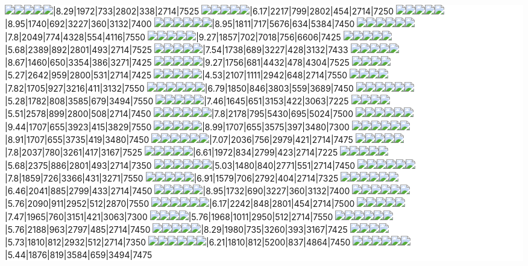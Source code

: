 ![](/item/6333.png)![](/item/6695.png)![](/item/1001.png)![](/item/1055.png)![](/item/1037.png)|8.29|1972|733|2802|338|2714|7525
![](/item/3142.png)![](/item/3006.png)![](/item/1055.png)![](/item/1038.png)![](/item/1038.png)|6.17|2217|799|2802|454|2714|7250
![](/item/3033.png)![](/item/6632.png)![](/item/1001.png)![](/item/1055.png)![](/item/1036.png)|8.95|1740|692|3227|360|3132|7400
![](/item/3139.png)![](/item/6673.png)![](/item/1001.png)![](/item/1055.png)![](/item/1036.png)![](/item/1036.png)|8.95|1811|717|5676|634|5384|7450
![](/item/6692.png)![](/item/6673.png)![](/item/1001.png)![](/item/1055.png)![](/item/1036.png)![](/item/1036.png)|7.8|2049|774|4328|554|4116|7550
![](/item/3026.png)![](/item/3156.png)![](/item/1001.png)![](/item/1055.png)![](/item/1037.png)|9.27|1857|702|7018|756|6606|7425
![](/item/3004.png)![](/item/3036.png)![](/item/1001.png)![](/item/1055.png)![](/item/1037.png)|5.68|2389|892|2801|493|2714|7525
![](/item/3078.png)![](/item/3036.png)![](/item/1001.png)![](/item/1055.png)![](/item/1036.png)|7.54|1738|689|3227|428|3132|7433
![](/item/3181.png)![](/item/3085.png)![](/item/1001.png)![](/item/1055.png)![](/item/1037.png)|8.67|1460|650|3354|386|3271|7425
![](/item/3814.png)![](/item/3139.png)![](/item/1001.png)![](/item/1055.png)![](/item/1037.png)|9.27|1756|681|4432|478|4304|7525
![](/item/3142.png)![](/item/3033.png)![](/item/1055.png)![](/item/1037.png)|5.27|2642|959|2800|531|2714|7425
![](/item/3153.png)![](/item/3142.png)![](/item/1055.png)![](/item/1036.png)![](/item/1036.png)|4.53|2107|1111|2942|648|2714|7550
![](/item/3161.png)![](/item/6671.png)![](/item/1001.png)![](/item/1055.png)|7.82|1705|927|3216|411|3132|7550
![](/item/3095.png)![](/item/3139.png)![](/item/1001.png)![](/item/1055.png)![](/item/1036.png)![](/item/1036.png)|6.79|1850|846|3803|559|3689|7450
![](/item/3508.png)![](/item/3091.png)![](/item/1001.png)![](/item/1055.png)![](/item/1036.png)![](/item/1036.png)|5.28|1782|808|3585|679|3494|7550
![](/item/6609.png)![](/item/3046.png)![](/item/1001.png)![](/item/1055.png)![](/item/1037.png)|7.46|1645|651|3153|422|3063|7225
![](/item/3142.png)![](/item/6695.png)![](/item/1055.png)![](/item/1038.png)|5.51|2578|899|2800|508|2714|7450
![](/item/3179.png)![](/item/3156.png)![](/item/1001.png)![](/item/1055.png)![](/item/1038.png)![](/item/1036.png)|7.8|2178|795|5430|695|5024|7500
![](/item/3181.png)![](/item/3071.png)![](/item/1001.png)![](/item/1055.png)![](/item/1036.png)![](/item/1036.png)|9.44|1707|655|3923|415|3829|7550
![](/item/3161.png)![](/item/6609.png)![](/item/1001.png)![](/item/1055.png)![](/item/1036.png)|8.99|1707|655|3575|397|3480|7300
![](/item/6609.png)![](/item/6630.png)![](/item/1001.png)![](/item/1055.png)![](/item/1036.png)![](/item/1036.png)|8.91|1707|655|3735|419|3480|7450
![](/item/3074.png)![](/item/3006.png)![](/item/1055.png)![](/item/1038.png)![](/item/1037.png)![](/item/1036.png)|7.07|2036|756|2979|421|2714|7475
![](/item/3814.png)![](/item/3033.png)![](/item/1001.png)![](/item/1055.png)![](/item/1037.png)|7.8|2037|780|3261|417|3167|7525
![](/item/3087.png)![](/item/6695.png)![](/item/1001.png)![](/item/1055.png)![](/item/1037.png)|6.61|1972|834|2799|423|2714|7225
![](/item/3179.png)![](/item/3036.png)![](/item/1001.png)![](/item/1055.png)![](/item/1038.png)|5.68|2375|886|2801|493|2714|7350
![](/item/3124.png)![](/item/3046.png)![](/item/1001.png)![](/item/1055.png)![](/item/1036.png)![](/item/1036.png)|5.03|1480|840|2771|551|2714|7450
![](/item/3071.png)![](/item/3036.png)![](/item/1001.png)![](/item/1055.png)![](/item/1036.png)![](/item/1036.png)|7.8|1859|726|3366|431|3271|7550
![](/item/3508.png)![](/item/3085.png)![](/item/1001.png)![](/item/1055.png)![](/item/1037.png)|6.91|1579|706|2792|404|2714|7325
![](/item/3087.png)![](/item/3033.png)![](/item/1001.png)![](/item/1055.png)![](/item/1036.png)![](/item/1036.png)|6.46|2041|885|2799|433|2714|7450
![](/item/6632.png)![](/item/3036.png)![](/item/1001.png)![](/item/1055.png)![](/item/1036.png)|8.95|1732|690|3227|360|3132|7400
![](/item/6692.png)![](/item/3095.png)![](/item/1001.png)![](/item/1055.png)![](/item/1036.png)![](/item/1036.png)|5.76|2090|911|2952|512|2870|7550
![](/item/3006.png)![](/item/3036.png)![](/item/1055.png)![](/item/1038.png)![](/item/1038.png)![](/item/1036.png)|6.17|2242|848|2801|454|2714|7500
![](/item/3031.png)![](/item/6609.png)![](/item/1001.png)![](/item/1055.png)![](/item/1036.png)|7.47|1965|760|3151|421|3063|7300
![](/item/3074.png)![](/item/6671.png)![](/item/1001.png)![](/item/1055.png)|5.76|1968|1011|2950|512|2714|7550
![](/item/3095.png)![](/item/3036.png)![](/item/1001.png)![](/item/1055.png)![](/item/1036.png)![](/item/1036.png)|5.76|2188|963|2797|485|2714|7450
![](/item/3814.png)![](/item/3004.png)![](/item/1001.png)![](/item/1055.png)![](/item/1037.png)|8.29|1980|735|3260|393|3167|7425
![](/item/3074.png)![](/item/3124.png)![](/item/1001.png)![](/item/1055.png)|5.73|1810|812|2932|512|2714|7350
![](/item/3124.png)![](/item/3156.png)![](/item/1001.png)![](/item/1055.png)![](/item/1036.png)![](/item/1036.png)|6.21|1810|812|5200|837|4864|7450
![](/item/3179.png)![](/item/3091.png)![](/item/1001.png)![](/item/1055.png)![](/item/1037.png)![](/item/1036.png)|5.44|1876|819|3584|659|3494|7475